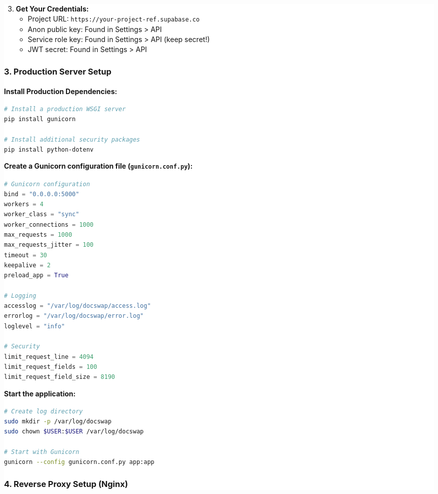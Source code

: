 3. **Get Your Credentials:**
   - Project URL: `https://your-project-ref.supabase.co`
   - Anon public key: Found in Settings > API
   - Service role key: Found in Settings > API (keep secret!)
   - JWT secret: Found in Settings > API

### 3. Production Server Setup

**Install Production Dependencies:**

```bash
# Install a production WSGI server
pip install gunicorn

# Install additional security packages
pip install python-dotenv
```

**Create a Gunicorn configuration file (`gunicorn.conf.py`):**

```python
# Gunicorn configuration
bind = "0.0.0.0:5000"
workers = 4
worker_class = "sync"
worker_connections = 1000
max_requests = 1000
max_requests_jitter = 100
timeout = 30
keepalive = 2
preload_app = True

# Logging
accesslog = "/var/log/docswap/access.log"
errorlog = "/var/log/docswap/error.log"
loglevel = "info"

# Security
limit_request_line = 4094
limit_request_fields = 100
limit_request_field_size = 8190
```

**Start the application:**

```bash
# Create log directory
sudo mkdir -p /var/log/docswap
sudo chown $USER:$USER /var/log/docswap

# Start with Gunicorn
gunicorn --config gunicorn.conf.py app:app
```

### 4. Reverse Proxy Setup (Nginx)
